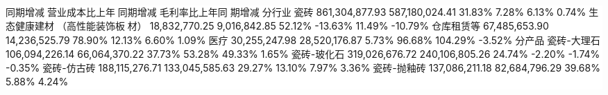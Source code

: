 同期增减
营业成本比上年
同期增减
毛利率比上年同
期增减
分行业
瓷砖
861,304,877.93
587,180,024.41
31.83%
7.28%
6.13%
0.74%
生态健康建材
（高性能装饰板
材）
18,832,770.25
9,016,842.85
52.12%
-13.63%
11.49%
-10.79%
仓库租赁等
67,485,653.90
14,236,525.79
78.90%
12.13%
6.60%
1.09%
医疗
30,255,247.98
28,520,176.87
5.73%
96.68%
104.29%
-3.52%
分产品
瓷砖-大理石
106,094,226.14
66,064,370.22
37.73%
53.28%
49.33%
1.65%
瓷砖-玻化石
319,026,676.72
240,106,805.26
24.74%
-2.20%
-1.74%
-0.35%
瓷砖-仿古砖
188,115,276.71
133,045,585.63
29.27%
13.10%
7.97%
3.36%
瓷砖-抛釉砖
137,086,211.18
82,684,796.29
39.68%
5.88%
4.24%